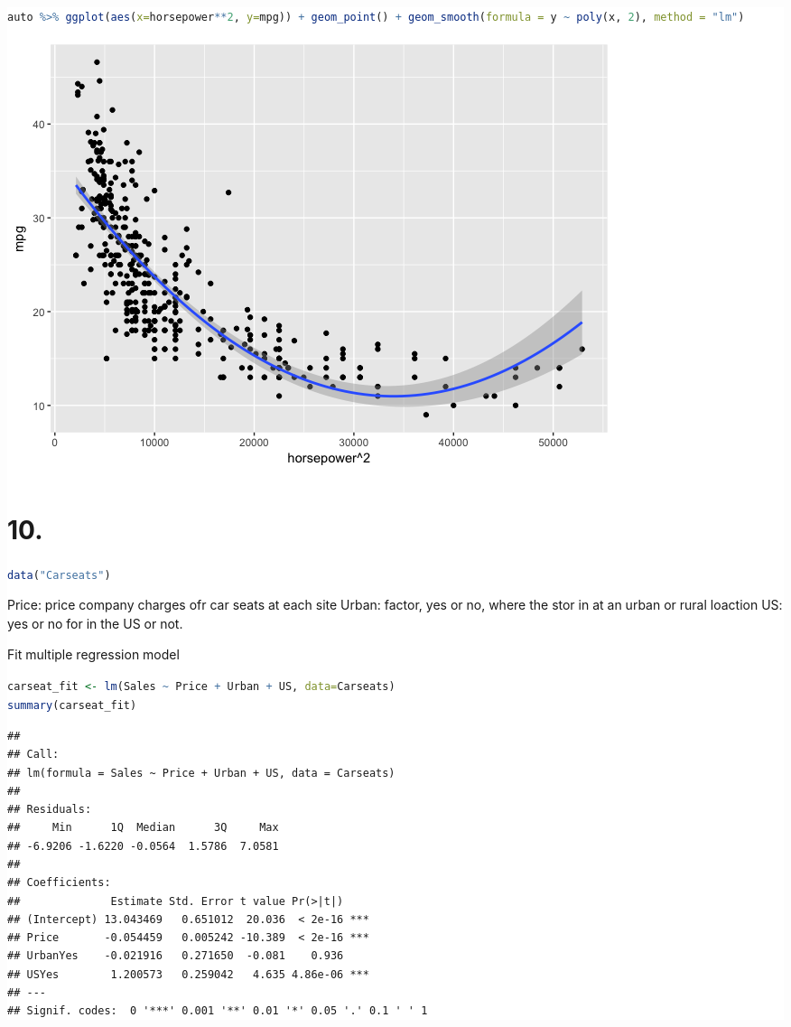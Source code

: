 ```r
auto %>% ggplot(aes(x=horsepower**2, y=mpg)) + geom_point() + geom_smooth(formula = y ~ poly(x, 2), method = "lm")
```

![](chap3_files/figure-html/unnamed-chunk-25-3.png)

# 10.


```r
data("Carseats")
```

Price: price company charges ofr car seats at each site
Urban: factor, yes or no, where the stor in at an urban or rural loaction
US: yes or no for in the US or not.

Fit multiple regression model


```r
carseat_fit <- lm(Sales ~ Price + Urban + US, data=Carseats)
summary(carseat_fit)
```

```
## 
## Call:
## lm(formula = Sales ~ Price + Urban + US, data = Carseats)
## 
## Residuals:
##     Min      1Q  Median      3Q     Max 
## -6.9206 -1.6220 -0.0564  1.5786  7.0581 
## 
## Coefficients:
##              Estimate Std. Error t value Pr(>|t|)    
## (Intercept) 13.043469   0.651012  20.036  < 2e-16 ***
## Price       -0.054459   0.005242 -10.389  < 2e-16 ***
## UrbanYes    -0.021916   0.271650  -0.081    0.936    
## USYes        1.200573   0.259042   4.635 4.86e-06 ***
## ---
## Signif. codes:  0 '***' 0.001 '**' 0.01 '*' 0.05 '.' 0.1 ' ' 1
```